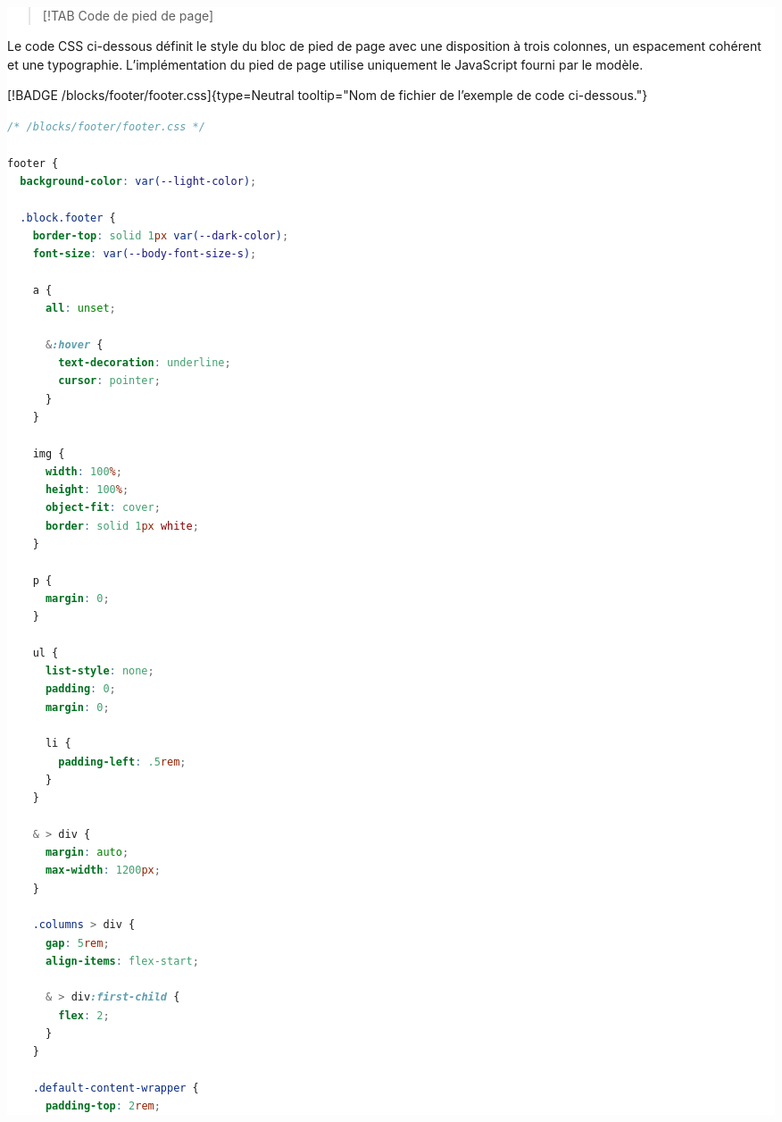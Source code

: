 >[!TAB Code de pied de page]

Le code CSS ci-dessous définit le style du bloc de pied de page avec une disposition à trois colonnes, un espacement cohérent et une typographie. L’implémentation du pied de page utilise uniquement le JavaScript fourni par le modèle.

[!BADGE /blocks/footer/footer.css]{type=Neutral tooltip="Nom de fichier de l’exemple de code ci-dessous."}

```css
/* /blocks/footer/footer.css */

footer {
  background-color: var(--light-color);

  .block.footer {
    border-top: solid 1px var(--dark-color);
    font-size: var(--body-font-size-s);

    a { 
      all: unset;
      
      &:hover {
        text-decoration: underline;
        cursor: pointer;
      }
    }

    img {
      width: 100%;
      height: 100%;
      object-fit: cover;
      border: solid 1px white;
    }

    p {
      margin: 0;
    }

    ul {
      list-style: none;
      padding: 0;
      margin: 0;

      li {
        padding-left: .5rem;
      }
    }

    & > div {
      margin: auto;
      max-width: 1200px;
    }

    .columns > div {
      gap: 5rem;
      align-items: flex-start;

      & > div:first-child {
        flex: 2;
      }
    }

    .default-content-wrapper {
      padding-top: 2rem;
```